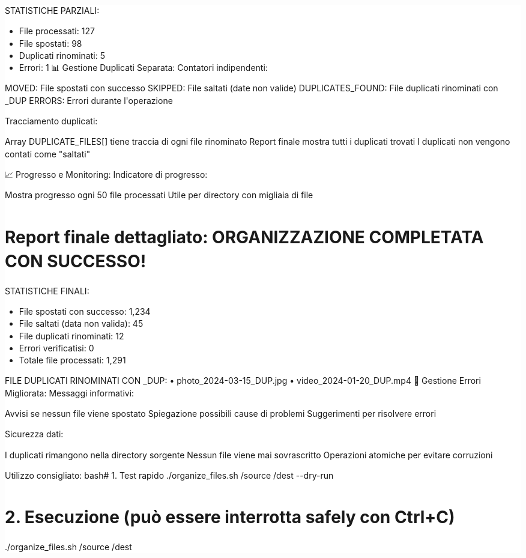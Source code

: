 STATISTICHE PARZIALI:
- File processati: 127
- File spostati: 98
- Duplicati rinominati: 5
- Errori: 1
📊 Gestione Duplicati Separata:
Contatori indipendenti:

MOVED: File spostati con successo
SKIPPED: File saltati (date non valide)
DUPLICATES_FOUND: File duplicati rinominati con _DUP
ERRORS: Errori durante l'operazione

Tracciamento duplicati:

Array DUPLICATE_FILES[] tiene traccia di ogni file rinominato
Report finale mostra tutti i duplicati trovati
I duplicati non vengono contati come "saltati"

📈 Progresso e Monitoring:
Indicatore di progresso:

Mostra progresso ogni 50 file processati
Utile per directory con migliaia di file

Report finale dettagliato:
ORGANIZZAZIONE COMPLETATA CON SUCCESSO!
==========================================

STATISTICHE FINALI:
- File spostati con successo: 1,234
- File saltati (data non valida): 45
- File duplicati rinominati: 12
- Errori verificatisi: 0
- Totale file processati: 1,291

FILE DUPLICATI RINOMINATI CON _DUP:
  • photo_2024-03-15_DUP.jpg
  • video_2024-01-20_DUP.mp4
🚨 Gestione Errori Migliorata:
Messaggi informativi:

Avvisi se nessun file viene spostato
Spiegazione possibili cause di problemi
Suggerimenti per risolvere errori

Sicurezza dati:

I duplicati rimangono nella directory sorgente
Nessun file viene mai sovrascritto
Operazioni atomiche per evitare corruzioni

Utilizzo consigliato:
bash# 1. Test rapido
./organize_files.sh /source /dest --dry-run

# 2. Esecuzione (può essere interrotta safely con Ctrl+C)
./organize_files.sh /source /dest
